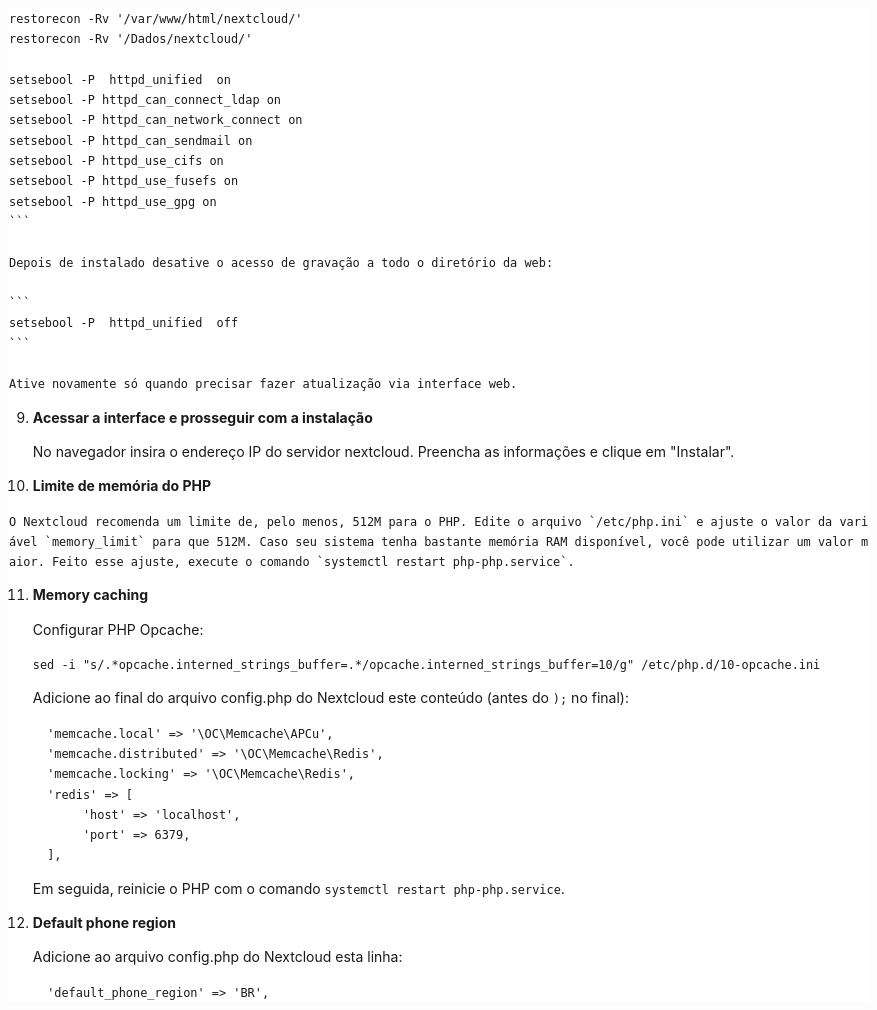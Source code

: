     restorecon -Rv '/var/www/html/nextcloud/'
    restorecon -Rv '/Dados/nextcloud/'
    
    setsebool -P  httpd_unified  on
    setsebool -P httpd_can_connect_ldap on
    setsebool -P httpd_can_network_connect on
    setsebool -P httpd_can_sendmail on
    setsebool -P httpd_use_cifs on
    setsebool -P httpd_use_fusefs on
    setsebool -P httpd_use_gpg on
    ```

    Depois de instalado desative o acesso de gravação a todo o diretório da web:

    ```
    setsebool -P  httpd_unified  off
    ```

    Ative novamente só quando precisar fazer atualização via interface web.
 9. **Acessar a interface e prosseguir com a instalação**

    No navegador insira o endereço IP do servidor nextcloud. Preencha as informações e clique em "Instalar".

 10. **Limite de memória do PHP**

    O Nextcloud recomenda um limite de, pelo menos, 512M para o PHP. Edite o arquivo `/etc/php.ini` e ajuste o valor da variável `memory_limit` para que 512M. Caso seu sistema tenha bastante memória RAM disponível, você pode utilizar um valor maior. Feito esse ajuste, execute o comando `systemctl restart php-php.service`.

11. **Memory caching**

    Configurar PHP Opcache:

    ```
    sed -i "s/.*opcache.interned_strings_buffer=.*/opcache.interned_strings_buffer=10/g" /etc/php.d/10-opcache.ini
    ```

    Adicione ao final do arquivo config.php do Nextcloud este conteúdo (antes do `);` no final):

    ```
      'memcache.local' => '\OC\Memcache\APCu',
      'memcache.distributed' => '\OC\Memcache\Redis',
      'memcache.locking' => '\OC\Memcache\Redis',
      'redis' => [
           'host' => 'localhost',
           'port' => 6379,
      ],
    ```
    
    Em seguida, reinicie o PHP com o comando `systemctl restart php-php.service`.
12. **Default phone region**

    Adicione ao arquivo config.php do Nextcloud esta linha:

    ```
      'default_phone_region' => 'BR',
    ```
